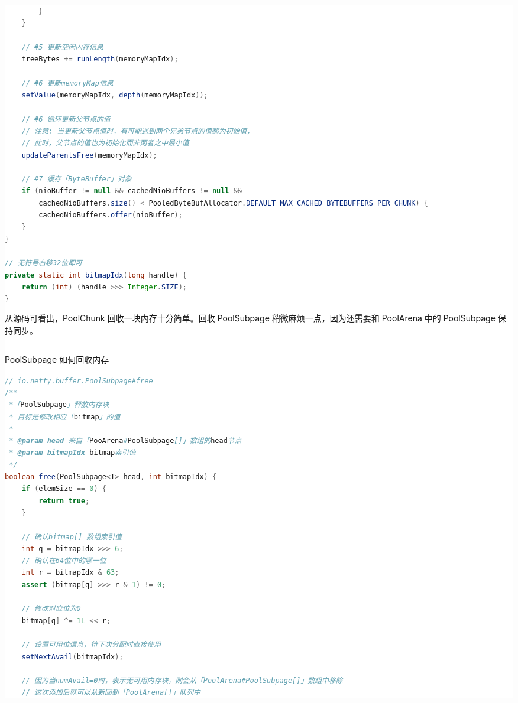 ```java
        }
    }
    
    // #5 更新空闲内存信息
    freeBytes += runLength(memoryMapIdx);
    
    // #6 更新memoryMap信息
    setValue(memoryMapIdx, depth(memoryMapIdx));
    
    // #6 循环更新父节点的值
    // 注意: 当更新父节点值时，有可能遇到两个兄弟节点的值都为初始值，
    // 此时，父节点的值也为初始化而非两者之中最小值
    updateParentsFree(memoryMapIdx);

    // #7 缓存「ByteBuffer」对象
    if (nioBuffer != null && cachedNioBuffers != null &&
        cachedNioBuffers.size() < PooledByteBufAllocator.DEFAULT_MAX_CACHED_BYTEBUFFERS_PER_CHUNK) {
        cachedNioBuffers.offer(nioBuffer);
    }
}

// 无符号右移32位即可
private static int bitmapIdx(long handle) {
    return (int) (handle >>> Integer.SIZE);
}

```


从源码可看出，PoolChunk 回收一块内存十分简单。回收 PoolSubpage 稍微麻烦一点，因为还需要和 PoolArena 中的 PoolSubpage 保持同步。


##


PoolSubpage 如何回收内存


```java
// io.netty.buffer.PoolSubpage#free
/**
 *「PoolSubpage」释放内存块
 * 目标是修改相应「bitmap」的值
 * 
 * @param head 来自「PooArena#PoolSubpage[]」数组的head节点
 * @param bitmapIdx bitmap索引值
 */
boolean free(PoolSubpage<T> head, int bitmapIdx) {
    if (elemSize == 0) {
        return true;
    }
    
    // 确认bitmap[] 数组索引值
    int q = bitmapIdx >>> 6;
    // 确认在64位中的哪一位
    int r = bitmapIdx & 63;
    assert (bitmap[q] >>> r & 1) != 0;
    
    // 修改对应位为0
    bitmap[q] ^= 1L << r;

    // 设置可用位信息，待下次分配时直接使用
    setNextAvail(bitmapIdx);
	
    // 因为当numAvail=0时，表示无可用内存块，则会从「PoolArena#PoolSubpage[]」数组中移除
    // 这次添加后就可以从新回到「PoolArena[]」队列中
```
